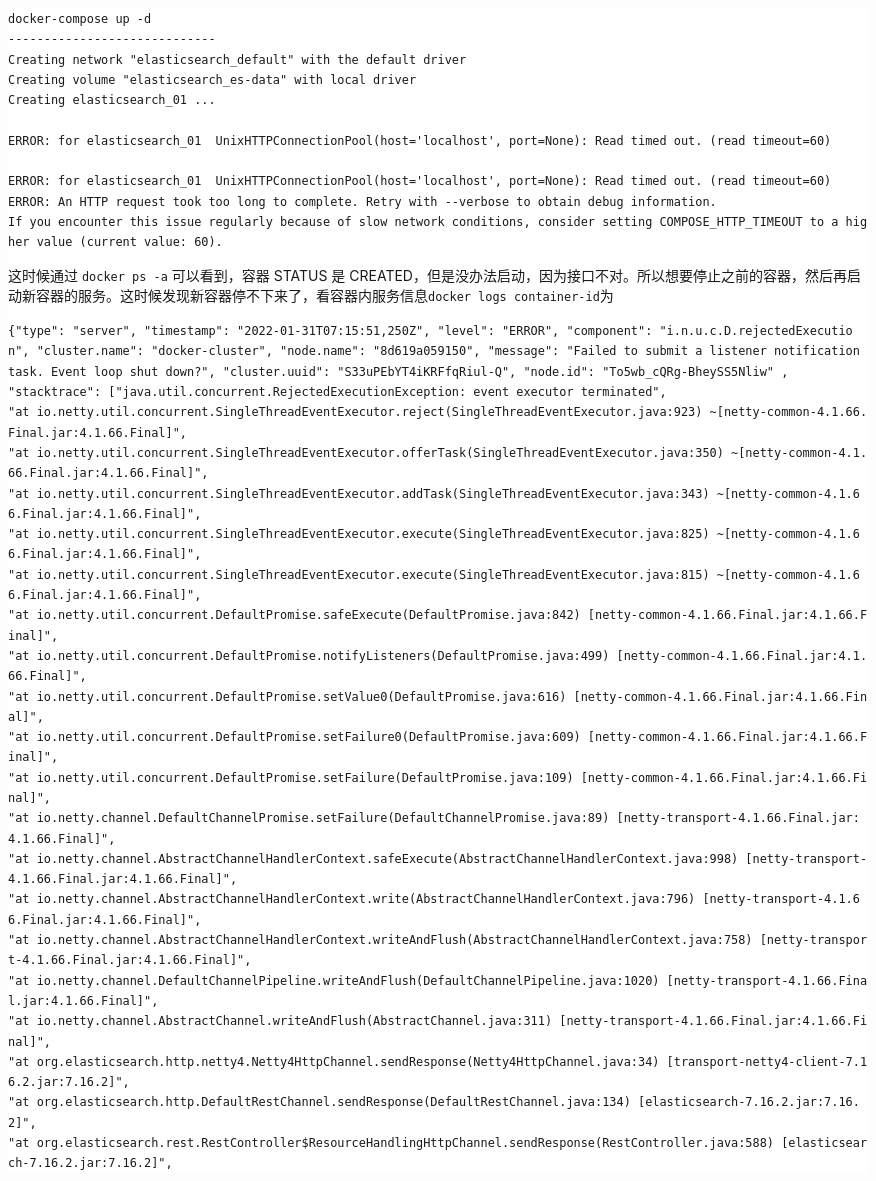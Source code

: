 ```shell
docker-compose up -d
-----------------------------
Creating network "elasticsearch_default" with the default driver
Creating volume "elasticsearch_es-data" with local driver
Creating elasticsearch_01 ...

ERROR: for elasticsearch_01  UnixHTTPConnectionPool(host='localhost', port=None): Read timed out. (read timeout=60)

ERROR: for elasticsearch_01  UnixHTTPConnectionPool(host='localhost', port=None): Read timed out. (read timeout=60)
ERROR: An HTTP request took too long to complete. Retry with --verbose to obtain debug information.
If you encounter this issue regularly because of slow network conditions, consider setting COMPOSE_HTTP_TIMEOUT to a higher value (current value: 60).
```

这时候通过 `docker ps -a` 可以看到，容器 STATUS 是 CREATED，但是没办法启动，因为接口不对。所以想要停止之前的容器，然后再启动新容器的服务。这时候发现新容器停不下来了，看容器内服务信息`docker logs container-id`为

```textile
{"type": "server", "timestamp": "2022-01-31T07:15:51,250Z", "level": "ERROR", "component": "i.n.u.c.D.rejectedExecution", "cluster.name": "docker-cluster", "node.name": "8d619a059150", "message": "Failed to submit a listener notification task. Event loop shut down?", "cluster.uuid": "S33uPEbYT4iKRFfqRiul-Q", "node.id": "To5wb_cQRg-BheySS5Nliw" ,
"stacktrace": ["java.util.concurrent.RejectedExecutionException: event executor terminated",
"at io.netty.util.concurrent.SingleThreadEventExecutor.reject(SingleThreadEventExecutor.java:923) ~[netty-common-4.1.66.Final.jar:4.1.66.Final]",
"at io.netty.util.concurrent.SingleThreadEventExecutor.offerTask(SingleThreadEventExecutor.java:350) ~[netty-common-4.1.66.Final.jar:4.1.66.Final]",
"at io.netty.util.concurrent.SingleThreadEventExecutor.addTask(SingleThreadEventExecutor.java:343) ~[netty-common-4.1.66.Final.jar:4.1.66.Final]",
"at io.netty.util.concurrent.SingleThreadEventExecutor.execute(SingleThreadEventExecutor.java:825) ~[netty-common-4.1.66.Final.jar:4.1.66.Final]",
"at io.netty.util.concurrent.SingleThreadEventExecutor.execute(SingleThreadEventExecutor.java:815) ~[netty-common-4.1.66.Final.jar:4.1.66.Final]",
"at io.netty.util.concurrent.DefaultPromise.safeExecute(DefaultPromise.java:842) [netty-common-4.1.66.Final.jar:4.1.66.Final]",
"at io.netty.util.concurrent.DefaultPromise.notifyListeners(DefaultPromise.java:499) [netty-common-4.1.66.Final.jar:4.1.66.Final]",
"at io.netty.util.concurrent.DefaultPromise.setValue0(DefaultPromise.java:616) [netty-common-4.1.66.Final.jar:4.1.66.Final]",
"at io.netty.util.concurrent.DefaultPromise.setFailure0(DefaultPromise.java:609) [netty-common-4.1.66.Final.jar:4.1.66.Final]",
"at io.netty.util.concurrent.DefaultPromise.setFailure(DefaultPromise.java:109) [netty-common-4.1.66.Final.jar:4.1.66.Final]",
"at io.netty.channel.DefaultChannelPromise.setFailure(DefaultChannelPromise.java:89) [netty-transport-4.1.66.Final.jar:4.1.66.Final]",
"at io.netty.channel.AbstractChannelHandlerContext.safeExecute(AbstractChannelHandlerContext.java:998) [netty-transport-4.1.66.Final.jar:4.1.66.Final]",
"at io.netty.channel.AbstractChannelHandlerContext.write(AbstractChannelHandlerContext.java:796) [netty-transport-4.1.66.Final.jar:4.1.66.Final]",
"at io.netty.channel.AbstractChannelHandlerContext.writeAndFlush(AbstractChannelHandlerContext.java:758) [netty-transport-4.1.66.Final.jar:4.1.66.Final]",
"at io.netty.channel.DefaultChannelPipeline.writeAndFlush(DefaultChannelPipeline.java:1020) [netty-transport-4.1.66.Final.jar:4.1.66.Final]",
"at io.netty.channel.AbstractChannel.writeAndFlush(AbstractChannel.java:311) [netty-transport-4.1.66.Final.jar:4.1.66.Final]",
"at org.elasticsearch.http.netty4.Netty4HttpChannel.sendResponse(Netty4HttpChannel.java:34) [transport-netty4-client-7.16.2.jar:7.16.2]",
"at org.elasticsearch.http.DefaultRestChannel.sendResponse(DefaultRestChannel.java:134) [elasticsearch-7.16.2.jar:7.16.2]",
"at org.elasticsearch.rest.RestController$ResourceHandlingHttpChannel.sendResponse(RestController.java:588) [elasticsearch-7.16.2.jar:7.16.2]",
```